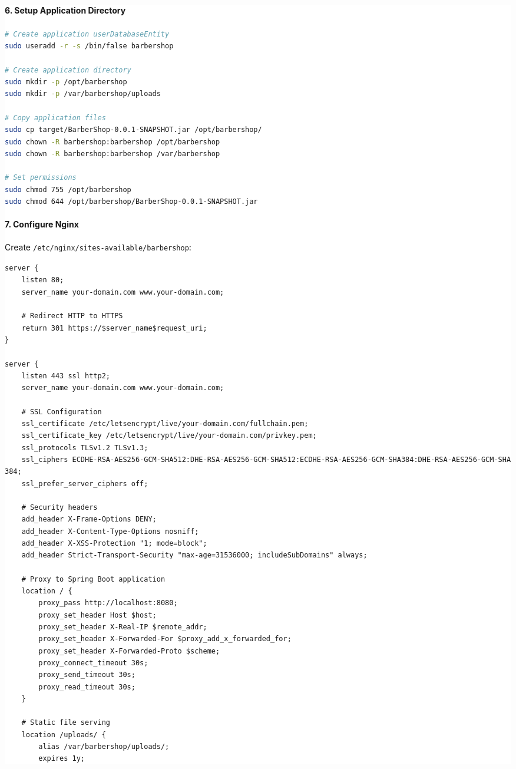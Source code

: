 #### 6. Setup Application Directory
```bash
# Create application userDatabaseEntity
sudo useradd -r -s /bin/false barbershop

# Create application directory
sudo mkdir -p /opt/barbershop
sudo mkdir -p /var/barbershop/uploads

# Copy application files
sudo cp target/BarberShop-0.0.1-SNAPSHOT.jar /opt/barbershop/
sudo chown -R barbershop:barbershop /opt/barbershop
sudo chown -R barbershop:barbershop /var/barbershop

# Set permissions
sudo chmod 755 /opt/barbershop
sudo chmod 644 /opt/barbershop/BarberShop-0.0.1-SNAPSHOT.jar
```

#### 7. Configure Nginx
Create `/etc/nginx/sites-available/barbershop`:
```nginx
server {
    listen 80;
    server_name your-domain.com www.your-domain.com;

    # Redirect HTTP to HTTPS
    return 301 https://$server_name$request_uri;
}

server {
    listen 443 ssl http2;
    server_name your-domain.com www.your-domain.com;

    # SSL Configuration
    ssl_certificate /etc/letsencrypt/live/your-domain.com/fullchain.pem;
    ssl_certificate_key /etc/letsencrypt/live/your-domain.com/privkey.pem;
    ssl_protocols TLSv1.2 TLSv1.3;
    ssl_ciphers ECDHE-RSA-AES256-GCM-SHA512:DHE-RSA-AES256-GCM-SHA512:ECDHE-RSA-AES256-GCM-SHA384:DHE-RSA-AES256-GCM-SHA384;
    ssl_prefer_server_ciphers off;

    # Security headers
    add_header X-Frame-Options DENY;
    add_header X-Content-Type-Options nosniff;
    add_header X-XSS-Protection "1; mode=block";
    add_header Strict-Transport-Security "max-age=31536000; includeSubDomains" always;

    # Proxy to Spring Boot application
    location / {
        proxy_pass http://localhost:8080;
        proxy_set_header Host $host;
        proxy_set_header X-Real-IP $remote_addr;
        proxy_set_header X-Forwarded-For $proxy_add_x_forwarded_for;
        proxy_set_header X-Forwarded-Proto $scheme;
        proxy_connect_timeout 30s;
        proxy_send_timeout 30s;
        proxy_read_timeout 30s;
    }

    # Static file serving
    location /uploads/ {
        alias /var/barbershop/uploads/;
        expires 1y;
```